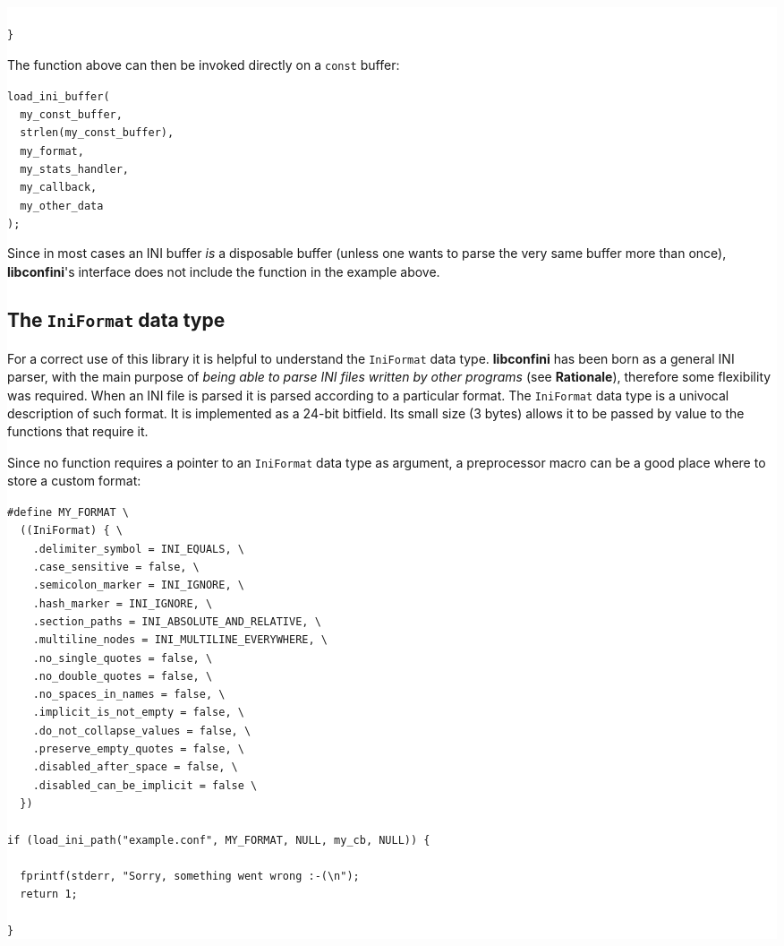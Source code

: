 ~~~~~~~~~~~~~~~~~~~~~~~~~~~~~~~~~~~~~~~~~~~~~~~~~~~~~~~~~~~~~~~~~~~~{.c}

}
~~~~~~~~~~~~~~~~~~~~~~~~~~~~~~~~~~~~~~~~~~~~~~~~~~~~~~~~~~~~~~~~~~~~

The function above can then be invoked directly on a `const` buffer:

~~~~~~~~~~~~~~~~~~~~~~~~~~{.c}
load_ini_buffer(
  my_const_buffer,
  strlen(my_const_buffer),
  my_format,
  my_stats_handler,
  my_callback,
  my_other_data
);
~~~~~~~~~~~~~~~~~~~~~~~~~~

Since in most cases an INI buffer _is_ a disposable buffer (unless one wants to
parse the very same buffer more than once), **libconfini**'s interface does not
include the function in the example above.


## The `IniFormat` data type

For a correct use of this library it is helpful to understand the `IniFormat`
data type. **libconfini** has been born as a general INI parser, with the main
purpose of _being able to parse INI files written by other programs_ (see
**Rationale**), therefore some flexibility was required. When an INI file is
parsed it is parsed according to a particular format. The `IniFormat` data type
is a univocal description of such format. It is implemented as a 24-bit
bitfield. Its small size (3 bytes) allows it to be passed by value to the
functions that require it.

Since no function requires a pointer to an `IniFormat` data type as argument, a
preprocessor macro can be a good place where to store a custom format:

~~~~~~~~~~~~~~~~~~~~~~~~~~~~~~~~~~~~~~~~~~~~~~~~~~~~~~~~~~~~~~~~~~{.c}
#define MY_FORMAT \
  ((IniFormat) { \
    .delimiter_symbol = INI_EQUALS, \
    .case_sensitive = false, \
    .semicolon_marker = INI_IGNORE, \
    .hash_marker = INI_IGNORE, \
    .section_paths = INI_ABSOLUTE_AND_RELATIVE, \
    .multiline_nodes = INI_MULTILINE_EVERYWHERE, \
    .no_single_quotes = false, \
    .no_double_quotes = false, \
    .no_spaces_in_names = false, \
    .implicit_is_not_empty = false, \
    .do_not_collapse_values = false, \
    .preserve_empty_quotes = false, \
    .disabled_after_space = false, \
    .disabled_can_be_implicit = false \
  })

if (load_ini_path("example.conf", MY_FORMAT, NULL, my_cb, NULL)) {

  fprintf(stderr, "Sorry, something went wrong :-(\n");
  return 1;

}
~~~~~~~~~~~~~~~~~~~~~~~~~~~~~~~~~~~~~~~~~~~~~~~~~~~~~~~~~~~~~~~~~~
